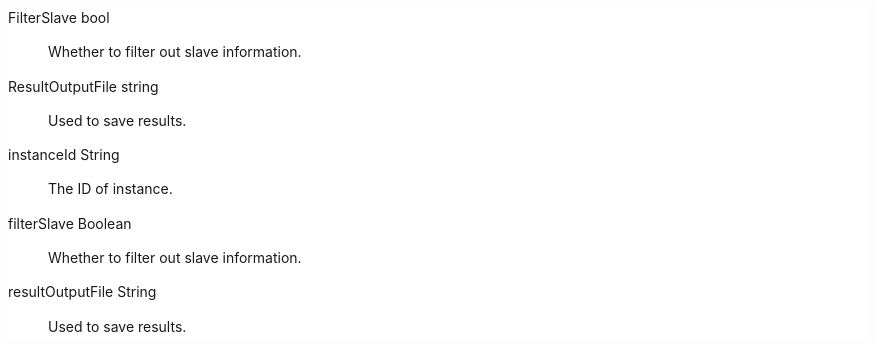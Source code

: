 <a data-swiftype-name="resource-property" data-swiftype-type="text" href="#filterslave_go" style="color: inherit; text-decoration: inherit;">Filter<wbr>Slave</a>
</span>
        <span class="property-indicator"></span>
        <span class="property-type">bool</span>
    </dt>
    <dd><p>Whether to filter out slave information.</p>
</dd><dt class="property-optional"
            title="Optional">
        <span id="resultoutputfile_go">
<a data-swiftype-name="resource-property" data-swiftype-type="text" href="#resultoutputfile_go" style="color: inherit; text-decoration: inherit;">Result<wbr>Output<wbr>File</a>
</span>
        <span class="property-indicator"></span>
        <span class="property-type">string</span>
    </dt>
    <dd><p>Used to save results.</p>
</dd></dl>
</pulumi-choosable>
</div>

<div>
<pulumi-choosable type="language" values="java">
<dl class="resources-properties"><dt class="property-required"
            title="Required">
        <span id="instanceid_java">
<a data-swiftype-name="resource-property" data-swiftype-type="text" href="#instanceid_java" style="color: inherit; text-decoration: inherit;">instance<wbr>Id</a>
</span>
        <span class="property-indicator"></span>
        <span class="property-type">String</span>
    </dt>
    <dd><p>The ID of instance.</p>
</dd><dt class="property-optional"
            title="Optional">
        <span id="filterslave_java">
<a data-swiftype-name="resource-property" data-swiftype-type="text" href="#filterslave_java" style="color: inherit; text-decoration: inherit;">filter<wbr>Slave</a>
</span>
        <span class="property-indicator"></span>
        <span class="property-type">Boolean</span>
    </dt>
    <dd><p>Whether to filter out slave information.</p>
</dd><dt class="property-optional"
            title="Optional">
        <span id="resultoutputfile_java">
<a data-swiftype-name="resource-property" data-swiftype-type="text" href="#resultoutputfile_java" style="color: inherit; text-decoration: inherit;">result<wbr>Output<wbr>File</a>
</span>
        <span class="property-indicator"></span>
        <span class="property-type">String</span>
    </dt>
    <dd><p>Used to save results.</p>
</dd></dl>
</pulumi-choosable>
</div>
